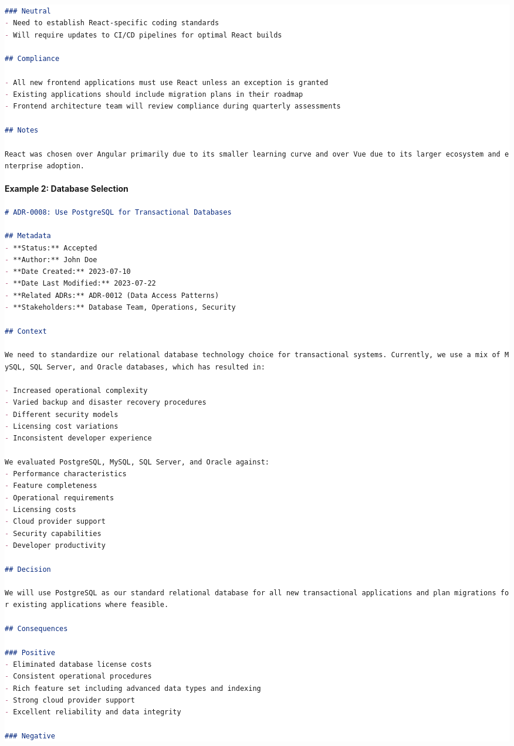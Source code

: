 ```markdown
### Neutral
- Need to establish React-specific coding standards
- Will require updates to CI/CD pipelines for optimal React builds

## Compliance

- All new frontend applications must use React unless an exception is granted
- Existing applications should include migration plans in their roadmap
- Frontend architecture team will review compliance during quarterly assessments

## Notes

React was chosen over Angular primarily due to its smaller learning curve and over Vue due to its larger ecosystem and enterprise adoption.
```

#### Example 2: Database Selection

```markdown
# ADR-0008: Use PostgreSQL for Transactional Databases

## Metadata
- **Status:** Accepted
- **Author:** John Doe
- **Date Created:** 2023-07-10
- **Date Last Modified:** 2023-07-22
- **Related ADRs:** ADR-0012 (Data Access Patterns)
- **Stakeholders:** Database Team, Operations, Security

## Context

We need to standardize our relational database technology choice for transactional systems. Currently, we use a mix of MySQL, SQL Server, and Oracle databases, which has resulted in:

- Increased operational complexity
- Varied backup and disaster recovery procedures
- Different security models
- Licensing cost variations
- Inconsistent developer experience

We evaluated PostgreSQL, MySQL, SQL Server, and Oracle against:
- Performance characteristics
- Feature completeness
- Operational requirements
- Licensing costs
- Cloud provider support
- Security capabilities
- Developer productivity

## Decision

We will use PostgreSQL as our standard relational database for all new transactional applications and plan migrations for existing applications where feasible.

## Consequences

### Positive
- Eliminated database license costs
- Consistent operational procedures
- Rich feature set including advanced data types and indexing
- Strong cloud provider support
- Excellent reliability and data integrity

### Negative
```